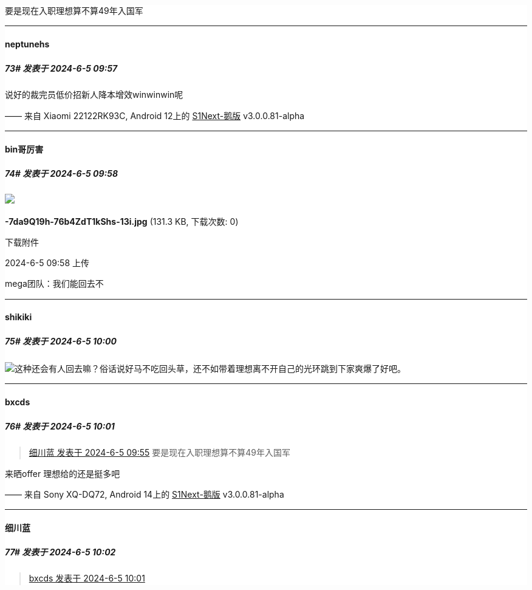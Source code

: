 要是现在入职理想算不算49年入国军

*****

####  neptunehs  
##### 73#       发表于 2024-6-5 09:57

说好的裁完员低价招新人降本增效winwinwin呢

—— 来自 Xiaomi 22122RK93C, Android 12上的 [S1Next-鹅版](https://github.com/ykrank/S1-Next/releases) v3.0.0.81-alpha


*****

####  bin哥厉害  
##### 74#       发表于 2024-6-5 09:58

<img src="https://img.saraba1st.com/forum/202406/05/095827s4vj4vye4vpyvv79.jpg" referrerpolicy="no-referrer">

<strong>-7da9Q19h-76b4ZdT1kShs-13i.jpg</strong> (131.3 KB, 下载次数: 0)

下载附件

2024-6-5 09:58 上传

mega团队：我们能回去不

*****

####  shikiki  
##### 75#       发表于 2024-6-5 10:00

<img src="https://static.saraba1st.com/image/smiley/face2017/044.png" referrerpolicy="no-referrer">这种还会有人回去嘛？俗话说好马不吃回头草，还不如带着理想离不开自己的光环跳到下家爽爆了好吧。

*****

####  bxcds  
##### 76#       发表于 2024-6-5 10:01

<blockquote><a href="httphttps://bbs.saraba1st.com/2b/forum.php?mod=redirect&amp;goto=findpost&amp;pid=65117317&amp;ptid=2186246" target="_blank">细川蓝 发表于 2024-6-5 09:55</a>
要是现在入职理想算不算49年入国军</blockquote>
来晒offer
理想给的还是挺多吧

—— 来自 Sony XQ-DQ72, Android 14上的 [S1Next-鹅版](https://github.com/ykrank/S1-Next/releases) v3.0.0.81-alpha

*****

####  细川蓝  
##### 77#       发表于 2024-6-5 10:02

<blockquote><a href="httphttps://bbs.saraba1st.com/2b/forum.php?mod=redirect&amp;goto=findpost&amp;pid=65117416&amp;ptid=2186246" target="_blank">bxcds 发表于 2024-6-5 10:01</a>
